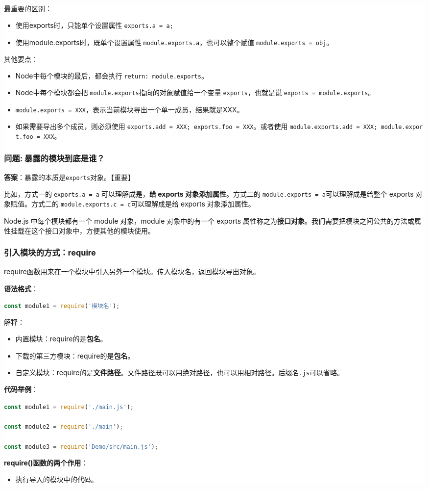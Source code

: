 

最重要的区别：

- 使用exports时，只能单个设置属性 `exports.a = a;`

- 使用module.exports时，既单个设置属性 `module.exports.a`，也可以整个赋值 `module.exports = obj`。

其他要点：

- Node中每个模块的最后，都会执行 `return: module.exports`。

- Node中每个模块都会把 `module.exports`指向的对象赋值给一个变量 `exports`，也就是说 `exports = module.exports`。

- `module.exports = XXX`，表示当前模块导出一个单一成员，结果就是XXX。

- 如果需要导出多个成员，则必须使用 `exports.add = XXX; exports.foo = XXX`。或者使用 `module.exports.add = XXX; module.export.foo = XXX`。

### 问题: 暴露的模块到底是谁？

**答案**：暴露的本质是`exports`对象。【重要】

比如，方式一的 `exports.a = a` 可以理解成是，**给 exports 对象添加属性**。方式二的 `module.exports = a`可以理解成是给整个 exports 对象赋值。方式二的 `module.exports.c = c`可以理解成是给 exports 对象添加属性。

Node.js 中每个模块都有一个 module 对象，module 对象中的有一个 exports 属性称之为**接口对象**。我们需要把模块之间公共的方法或属性挂载在这个接口对象中，方便其他的模块使用。


### 引入模块的方式：require

require函数用来在一个模块中引入另外一个模块。传入模块名，返回模块导出对象。

**语法格式**：

```js
const module1 = require('模块名');
```

解释：

- 内置模块：require的是**包名**。

- 下载的第三方模块：require的是**包名**。

- 自定义模块：require的是**文件路径**。文件路径既可以用绝对路径，也可以用相对路径。后缀名`.js`可以省略。


**代码举例**：

```js
const module1 = require('./main.js');

const module2 = require('./main');

const module3 = require('Demo/src/main.js');
```

**require()函数的两个作用**：

- 执行导入的模块中的代码。
